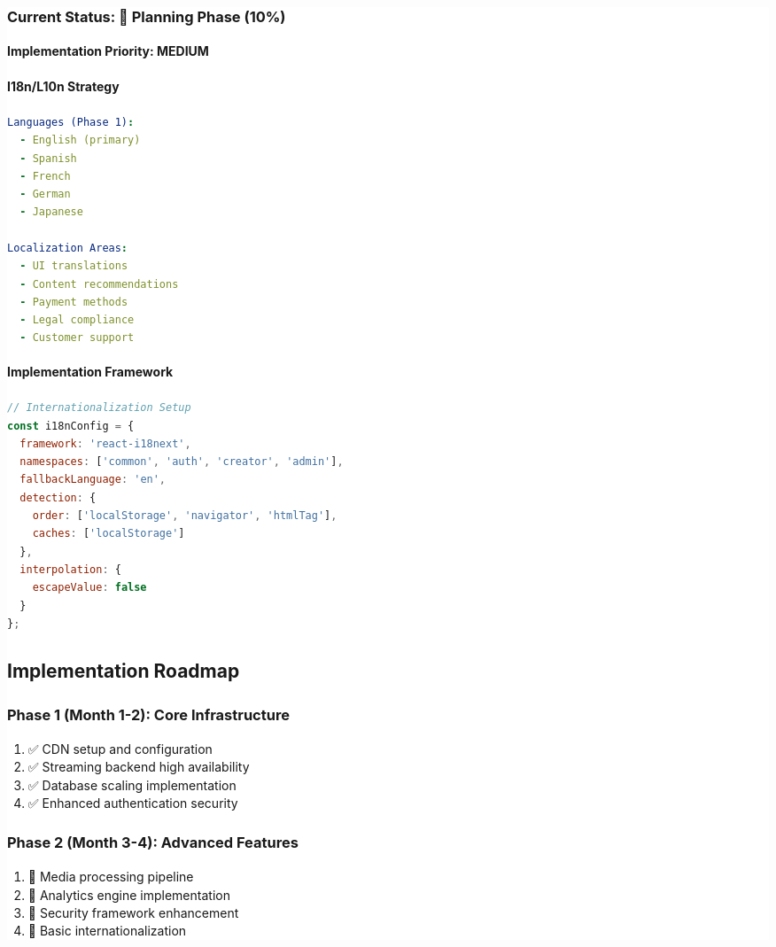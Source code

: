 ### Current Status: 🔄 Planning Phase (10%)
**Implementation Priority: MEDIUM**

#### I18n/L10n Strategy
```yaml
Languages (Phase 1):
  - English (primary)
  - Spanish
  - French
  - German
  - Japanese

Localization Areas:
  - UI translations
  - Content recommendations
  - Payment methods
  - Legal compliance
  - Customer support
```

#### Implementation Framework
```javascript
// Internationalization Setup
const i18nConfig = {
  framework: 'react-i18next',
  namespaces: ['common', 'auth', 'creator', 'admin'],
  fallbackLanguage: 'en',
  detection: {
    order: ['localStorage', 'navigator', 'htmlTag'],
    caches: ['localStorage']
  },
  interpolation: {
    escapeValue: false
  }
};
```

## Implementation Roadmap

### Phase 1 (Month 1-2): Core Infrastructure
1. ✅ CDN setup and configuration
2. ✅ Streaming backend high availability
3. ✅ Database scaling implementation
4. ✅ Enhanced authentication security

### Phase 2 (Month 3-4): Advanced Features
1. 🔄 Media processing pipeline
2. 🔄 Analytics engine implementation
3. 🔄 Security framework enhancement
4. 🔄 Basic internationalization
